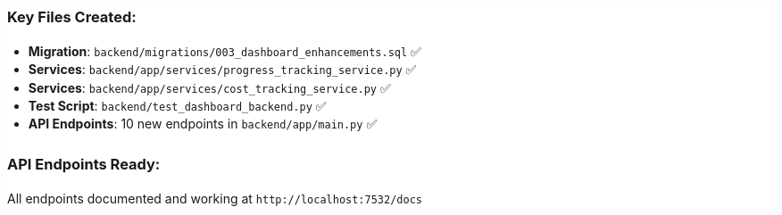 ### Key Files Created:
- **Migration**: `backend/migrations/003_dashboard_enhancements.sql` ✅
- **Services**: `backend/app/services/progress_tracking_service.py` ✅
- **Services**: `backend/app/services/cost_tracking_service.py` ✅  
- **Test Script**: `backend/test_dashboard_backend.py` ✅
- **API Endpoints**: 10 new endpoints in `backend/app/main.py` ✅

### API Endpoints Ready:
All endpoints documented and working at `http://localhost:7532/docs`